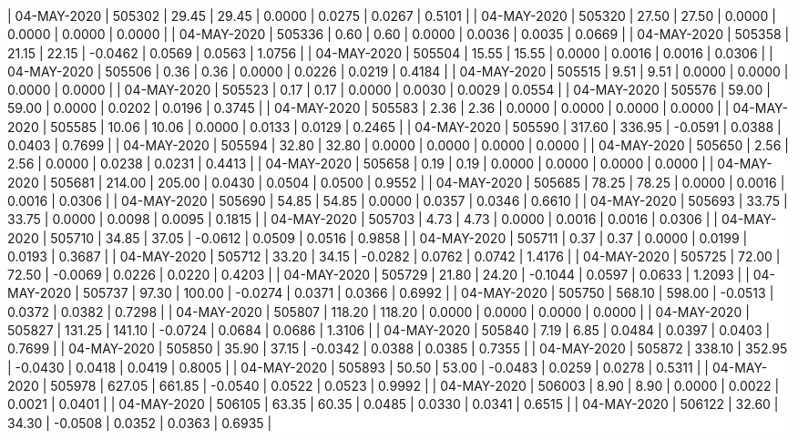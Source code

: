 | 04-MAY-2020 | 505302 | 29.45 | 29.45 | 0.0000 | 0.0275 | 0.0267 | 0.5101 |
| 04-MAY-2020 | 505320 | 27.50 | 27.50 | 0.0000 | 0.0000 | 0.0000 | 0.0000 |
| 04-MAY-2020 | 505336 | 0.60 | 0.60 | 0.0000 | 0.0036 | 0.0035 | 0.0669 |
| 04-MAY-2020 | 505358 | 21.15 | 22.15 | -0.0462 | 0.0569 | 0.0563 | 1.0756 |
| 04-MAY-2020 | 505504 | 15.55 | 15.55 | 0.0000 | 0.0016 | 0.0016 | 0.0306 |
| 04-MAY-2020 | 505506 | 0.36 | 0.36 | 0.0000 | 0.0226 | 0.0219 | 0.4184 |
| 04-MAY-2020 | 505515 | 9.51 | 9.51 | 0.0000 | 0.0000 | 0.0000 | 0.0000 |
| 04-MAY-2020 | 505523 | 0.17 | 0.17 | 0.0000 | 0.0030 | 0.0029 | 0.0554 |
| 04-MAY-2020 | 505576 | 59.00 | 59.00 | 0.0000 | 0.0202 | 0.0196 | 0.3745 |
| 04-MAY-2020 | 505583 | 2.36 | 2.36 | 0.0000 | 0.0000 | 0.0000 | 0.0000 |
| 04-MAY-2020 | 505585 | 10.06 | 10.06 | 0.0000 | 0.0133 | 0.0129 | 0.2465 |
| 04-MAY-2020 | 505590 | 317.60 | 336.95 | -0.0591 | 0.0388 | 0.0403 | 0.7699 |
| 04-MAY-2020 | 505594 | 32.80 | 32.80 | 0.0000 | 0.0000 | 0.0000 | 0.0000 |
| 04-MAY-2020 | 505650 | 2.56 | 2.56 | 0.0000 | 0.0238 | 0.0231 | 0.4413 |
| 04-MAY-2020 | 505658 | 0.19 | 0.19 | 0.0000 | 0.0000 | 0.0000 | 0.0000 |
| 04-MAY-2020 | 505681 | 214.00 | 205.00 | 0.0430 | 0.0504 | 0.0500 | 0.9552 |
| 04-MAY-2020 | 505685 | 78.25 | 78.25 | 0.0000 | 0.0016 | 0.0016 | 0.0306 |
| 04-MAY-2020 | 505690 | 54.85 | 54.85 | 0.0000 | 0.0357 | 0.0346 | 0.6610 |
| 04-MAY-2020 | 505693 | 33.75 | 33.75 | 0.0000 | 0.0098 | 0.0095 | 0.1815 |
| 04-MAY-2020 | 505703 | 4.73 | 4.73 | 0.0000 | 0.0016 | 0.0016 | 0.0306 |
| 04-MAY-2020 | 505710 | 34.85 | 37.05 | -0.0612 | 0.0509 | 0.0516 | 0.9858 |
| 04-MAY-2020 | 505711 | 0.37 | 0.37 | 0.0000 | 0.0199 | 0.0193 | 0.3687 |
| 04-MAY-2020 | 505712 | 33.20 | 34.15 | -0.0282 | 0.0762 | 0.0742 | 1.4176 |
| 04-MAY-2020 | 505725 | 72.00 | 72.50 | -0.0069 | 0.0226 | 0.0220 | 0.4203 |
| 04-MAY-2020 | 505729 | 21.80 | 24.20 | -0.1044 | 0.0597 | 0.0633 | 1.2093 |
| 04-MAY-2020 | 505737 | 97.30 | 100.00 | -0.0274 | 0.0371 | 0.0366 | 0.6992 |
| 04-MAY-2020 | 505750 | 568.10 | 598.00 | -0.0513 | 0.0372 | 0.0382 | 0.7298 |
| 04-MAY-2020 | 505807 | 118.20 | 118.20 | 0.0000 | 0.0000 | 0.0000 | 0.0000 |
| 04-MAY-2020 | 505827 | 131.25 | 141.10 | -0.0724 | 0.0684 | 0.0686 | 1.3106 |
| 04-MAY-2020 | 505840 | 7.19 | 6.85 | 0.0484 | 0.0397 | 0.0403 | 0.7699 |
| 04-MAY-2020 | 505850 | 35.90 | 37.15 | -0.0342 | 0.0388 | 0.0385 | 0.7355 |
| 04-MAY-2020 | 505872 | 338.10 | 352.95 | -0.0430 | 0.0418 | 0.0419 | 0.8005 |
| 04-MAY-2020 | 505893 | 50.50 | 53.00 | -0.0483 | 0.0259 | 0.0278 | 0.5311 |
| 04-MAY-2020 | 505978 | 627.05 | 661.85 | -0.0540 | 0.0522 | 0.0523 | 0.9992 |
| 04-MAY-2020 | 506003 | 8.90 | 8.90 | 0.0000 | 0.0022 | 0.0021 | 0.0401 |
| 04-MAY-2020 | 506105 | 63.35 | 60.35 | 0.0485 | 0.0330 | 0.0341 | 0.6515 |
| 04-MAY-2020 | 506122 | 32.60 | 34.30 | -0.0508 | 0.0352 | 0.0363 | 0.6935 |